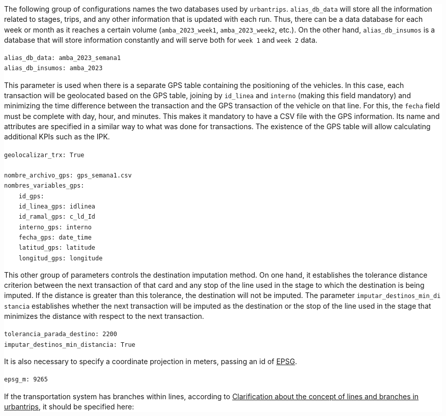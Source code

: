 The following group of configurations names the two databases used by `urbantrips`. `alias_db_data` will store all the information related to stages, trips, and any other information that is updated with each run. Thus, there can be a data database for each week or month as it reaches a certain volume (`amba_2023_week1`, `amba_2023_week2`, etc.). On the other hand, `alias_db_insumos` is a database that will store information constantly and will serve both for `week 1` and `week 2` data.

```
alias_db_data: amba_2023_semana1
alias_db_insumos: amba_2023
```
This parameter is used when there is a separate GPS table containing the positioning of the vehicles. In this case, each transaction will be geolocated based on the GPS table, joining by `id_linea` and `interno` (making this field mandatory) and minimizing the time difference between the transaction and the GPS transaction of the vehicle on that line. For this, the `fecha` field must be complete with day, hour, and minutes. This makes it mandatory to have a CSV file with the GPS information. Its name and attributes are specified in a similar way to what was done for transactions. The existence of the GPS table will allow calculating additional KPIs such as the IPK.

```
geolocalizar_trx: True

nombre_archivo_gps: gps_semana1.csv
nombres_variables_gps:
    id_gps: 
    id_linea_gps: idlinea
    id_ramal_gps: c_ld_Id
    interno_gps: interno
    fecha_gps: date_time
    latitud_gps: latitude   
    longitud_gps: longitude

```


This other group of parameters controls the destination imputation method. On one hand, it establishes the tolerance distance criterion between the next transaction of that card and any stop of the line used in the stage to which the destination is being imputed. If the distance is greater than this tolerance, the destination will not be imputed. The parameter `imputar_destinos_min_distancia` establishes whether the next transaction will be imputed as the destination or the stop of the line used in the stage that minimizes the distance with respect to the next transaction.

```
tolerancia_parada_destino: 2200
imputar_destinos_min_distancia: True
```

It is also necessary to specify a coordinate projection in meters, passing an id of [EPSG](https://epsg.io/).
```
epsg_m: 9265
```

If the transportation system has branches within lines, 
according to [Clarification about the concept of lines and branches in urbantrips](#clarification-about-the-concept-of-lines-and-branches-in-urbantrips), it should be specified here: 
